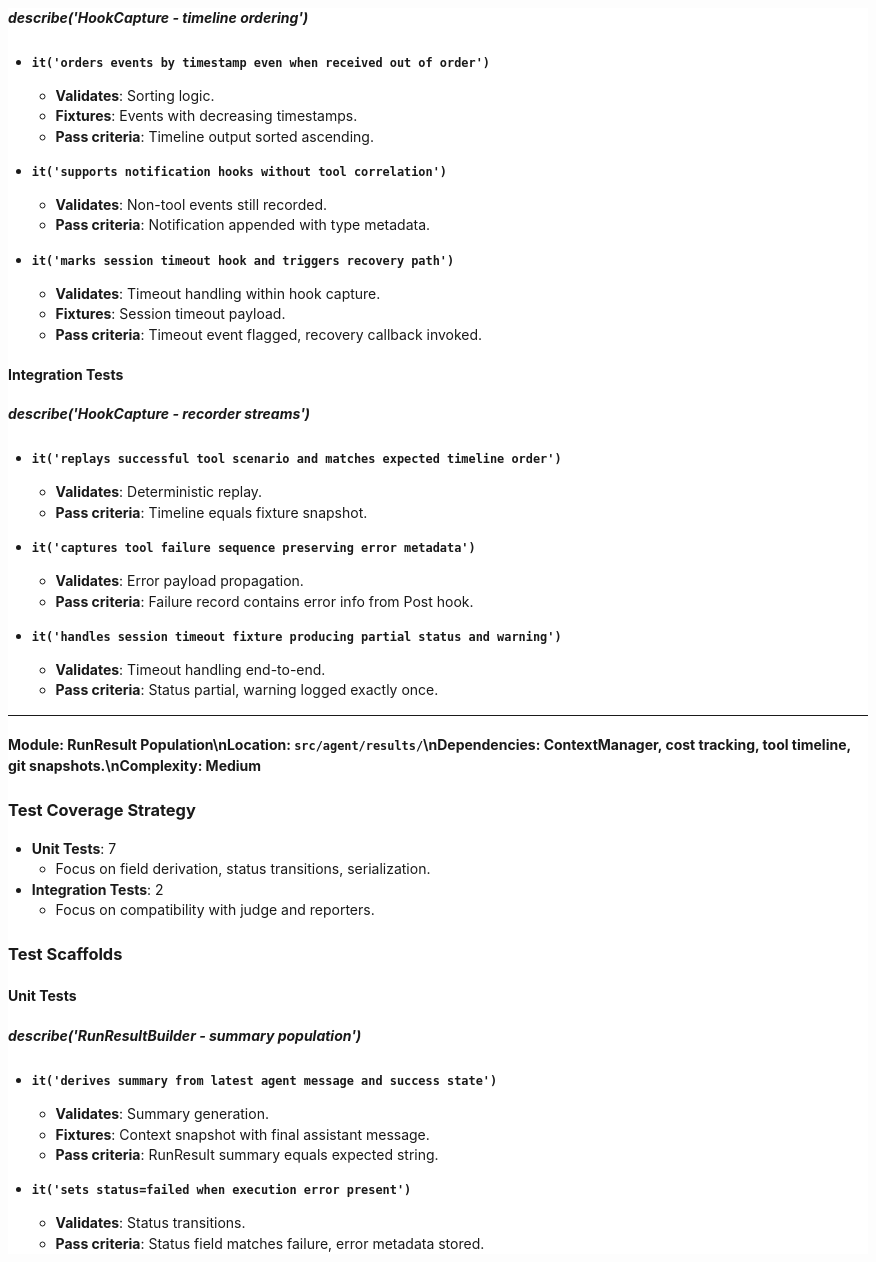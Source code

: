 ##### describe('HookCapture - timeline ordering')
- **`it('orders events by timestamp even when received out of order')`**
  - **Validates**: Sorting logic.
  - **Fixtures**: Events with decreasing timestamps.
  - **Pass criteria**: Timeline output sorted ascending.

- **`it('supports notification hooks without tool correlation')`**
  - **Validates**: Non-tool events still recorded.
  - **Pass criteria**: Notification appended with type metadata.

- **`it('marks session timeout hook and triggers recovery path')`**
  - **Validates**: Timeout handling within hook capture.
  - **Fixtures**: Session timeout payload.
  - **Pass criteria**: Timeout event flagged, recovery callback invoked.

#### Integration Tests

##### describe('HookCapture - recorder streams')
- **`it('replays successful tool scenario and matches expected timeline order')`**
  - **Validates**: Deterministic replay.
  - **Pass criteria**: Timeline equals fixture snapshot.

- **`it('captures tool failure sequence preserving error metadata')`**
  - **Validates**: Error payload propagation.
  - **Pass criteria**: Failure record contains error info from Post hook.

- **`it('handles session timeout fixture producing partial status and warning')`**
  - **Validates**: Timeout handling end-to-end.
  - **Pass criteria**: Status partial, warning logged exactly once.

---

#### Module: RunResult Population\n**Location**: `src/agent/results/`\\n**Dependencies**: ContextManager, cost tracking, tool timeline, git snapshots.\\n**Complexity**: Medium

### Test Coverage Strategy
- **Unit Tests**: 7
  - Focus on field derivation, status transitions, serialization.
- **Integration Tests**: 2
  - Focus on compatibility with judge and reporters.

### Test Scaffolds

#### Unit Tests

##### describe('RunResultBuilder - summary population')
- **`it('derives summary from latest agent message and success state')`**
  - **Validates**: Summary generation.
  - **Fixtures**: Context snapshot with final assistant message.
  - **Pass criteria**: RunResult summary equals expected string.

- **`it('sets status=failed when execution error present')`**
  - **Validates**: Status transitions.
  - **Pass criteria**: Status field matches failure, error metadata stored.

